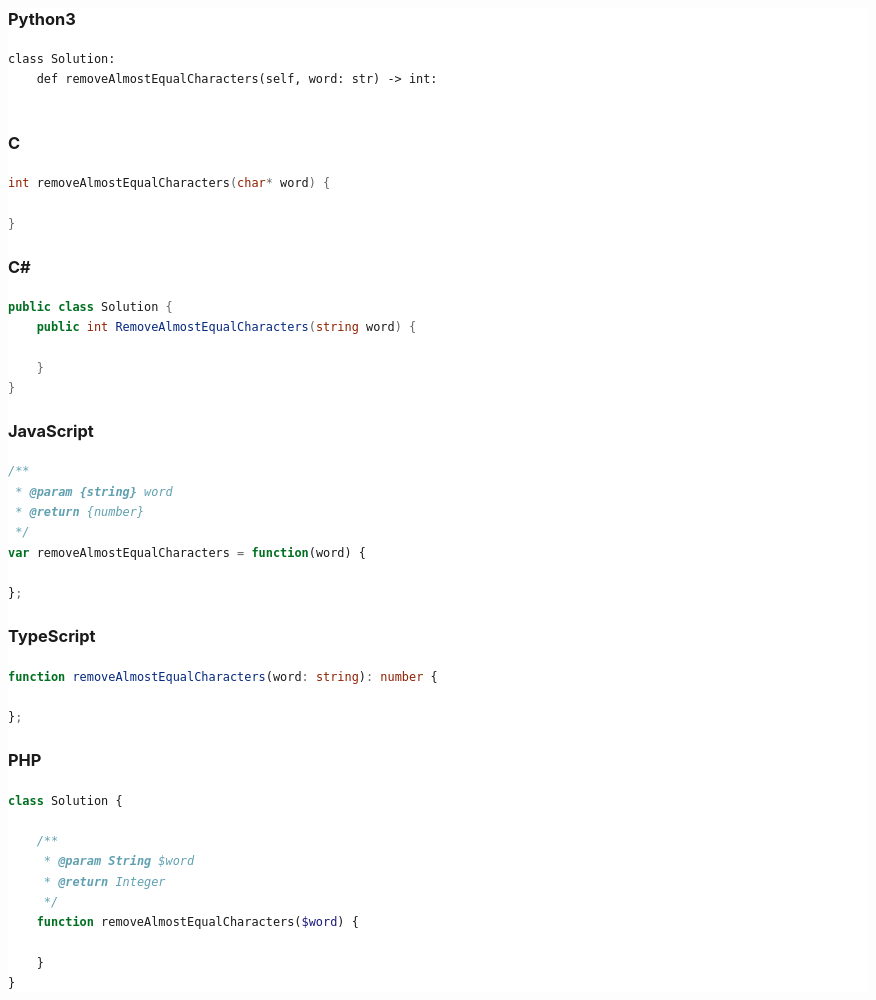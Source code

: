 ### Python3

```python3
class Solution:
    def removeAlmostEqualCharacters(self, word: str) -> int:
        
```

### C

```c
int removeAlmostEqualCharacters(char* word) {
    
}
```

### C#

```csharp
public class Solution {
    public int RemoveAlmostEqualCharacters(string word) {
        
    }
}
```

### JavaScript

```javascript
/**
 * @param {string} word
 * @return {number}
 */
var removeAlmostEqualCharacters = function(word) {
    
};
```

### TypeScript

```typescript
function removeAlmostEqualCharacters(word: string): number {
    
};
```

### PHP

```php
class Solution {

    /**
     * @param String $word
     * @return Integer
     */
    function removeAlmostEqualCharacters($word) {
        
    }
}
```
